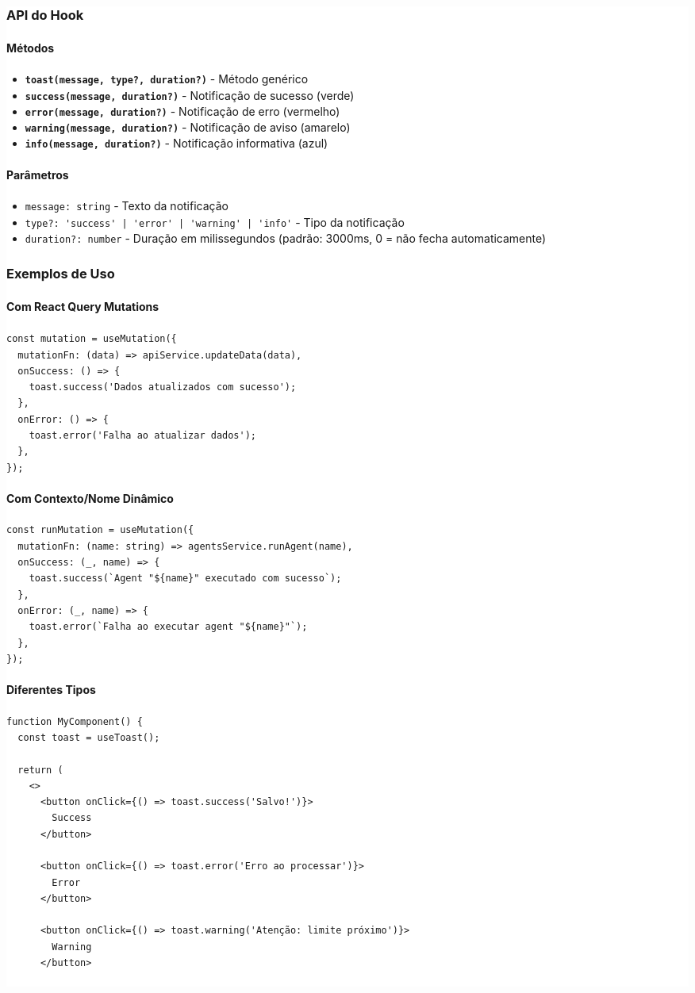 ### API do Hook

#### Métodos

- **`toast(message, type?, duration?)`** - Método genérico
- **`success(message, duration?)`** - Notificação de sucesso (verde)
- **`error(message, duration?)`** - Notificação de erro (vermelho)
- **`warning(message, duration?)`** - Notificação de aviso (amarelo)
- **`info(message, duration?)`** - Notificação informativa (azul)

#### Parâmetros

- `message: string` - Texto da notificação
- `type?: 'success' | 'error' | 'warning' | 'info'` - Tipo da notificação
- `duration?: number` - Duração em milissegundos (padrão: 3000ms, 0 = não fecha automaticamente)

### Exemplos de Uso

#### Com React Query Mutations

```tsx
const mutation = useMutation({
  mutationFn: (data) => apiService.updateData(data),
  onSuccess: () => {
    toast.success('Dados atualizados com sucesso');
  },
  onError: () => {
    toast.error('Falha ao atualizar dados');
  },
});
```

#### Com Contexto/Nome Dinâmico

```tsx
const runMutation = useMutation({
  mutationFn: (name: string) => agentsService.runAgent(name),
  onSuccess: (_, name) => {
    toast.success(`Agent "${name}" executado com sucesso`);
  },
  onError: (_, name) => {
    toast.error(`Falha ao executar agent "${name}"`);
  },
});
```

#### Diferentes Tipos

```tsx
function MyComponent() {
  const toast = useToast();

  return (
    <>
      <button onClick={() => toast.success('Salvo!')}>
        Success
      </button>
      
      <button onClick={() => toast.error('Erro ao processar')}>
        Error
      </button>
      
      <button onClick={() => toast.warning('Atenção: limite próximo')}>
        Warning
      </button>
      
```